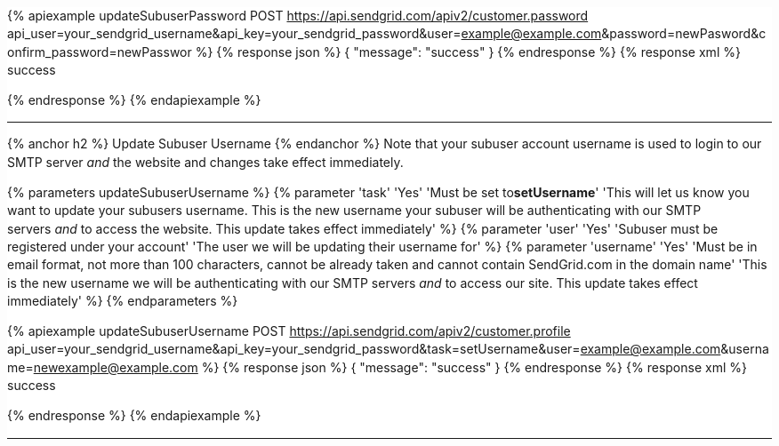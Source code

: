 
{% apiexample updateSubuserPassword POST https://api.sendgrid.com/apiv2/customer.password api_user=your_sendgrid_username&api_key=your_sendgrid_password&user=example@example.com&password=newPasword&confirm_password=newPasswor %}
  {% response json %}
{
  "message": "success"
}
  {% endresponse %}
  {% response xml %}
<result>
   <message>success</message>
</result>

  {% endresponse %}
{% endapiexample %}

* * * * *

{% anchor h2 %}
Update Subuser Username 
{% endanchor %}
Note that your subuser account username is used to login to our SMTP server *and* the website and changes take effect immediately.


{% parameters updateSubuserUsername %}
 {% parameter 'task' 'Yes' 'Must be set to**setUsername**' 'This will let us know you want to update your subusers username. This is the new username your subuser will be authenticating with our SMTP servers *and* to access the website. This update takes effect immediately' %}
 {% parameter 'user' 'Yes' 'Subuser must be registered under your account' 'The user we will be updating their username for' %}
 {% parameter 'username' 'Yes' 'Must be in email format, not more than 100 characters, cannot be already taken and cannot contain SendGrid.com in the domain name' 'This is the new username we will be authenticating with our SMTP servers *and* to access our site. This update takes effect immediately' %}
{% endparameters %}


{% apiexample updateSubuserUsername POST https://api.sendgrid.com/apiv2/customer.profile api_user=your_sendgrid_username&api_key=your_sendgrid_password&task=setUsername&user=example@example.com&username=newexample@example.com %}
  {% response json %}
{
  "message": "success"
}
  {% endresponse %}
  {% response xml %}
<result>
   <message>success</message>
</result>

  {% endresponse %}
{% endapiexample %}

* * * * *
